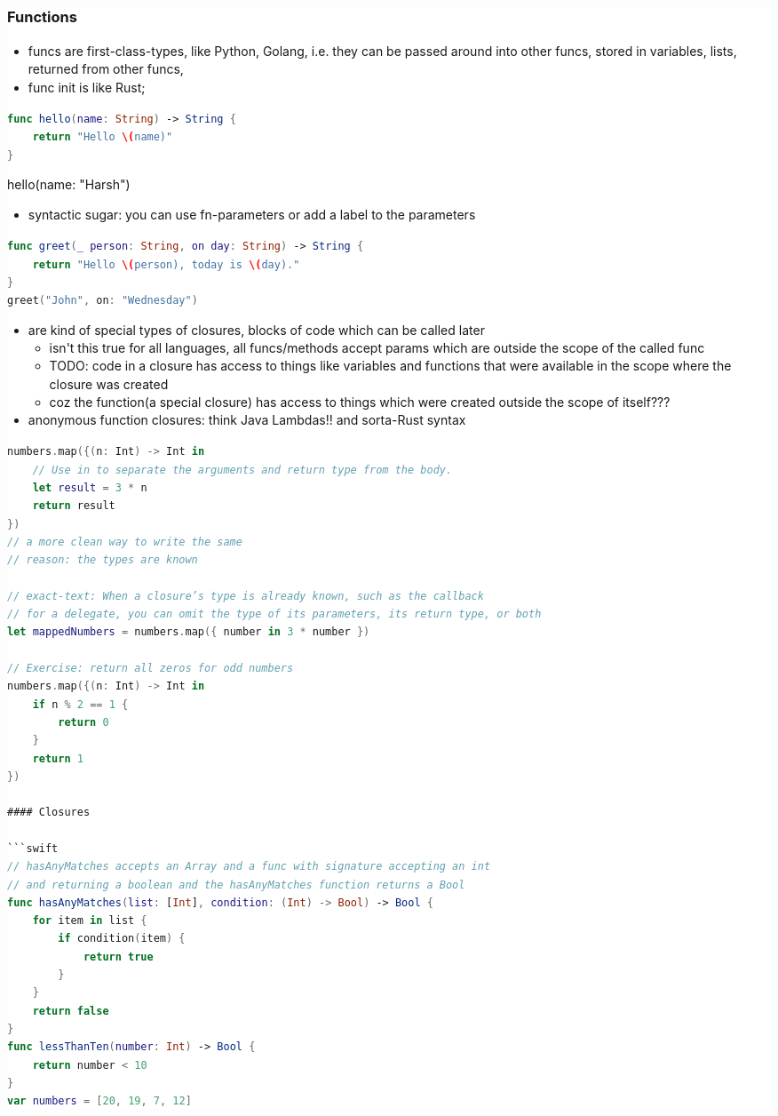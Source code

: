 ### Functions

- funcs are first-class-types, like Python, Golang, i.e. they can be passed around into other funcs, stored in variables, lists, returned from other funcs,
- func init is like Rust;
```swift
func hello(name: String) -> String {
	return "Hello \(name)"
}
```
hello(name: "Harsh")
- syntactic sugar: you can use fn-parameters or add a label to the parameters
```swift
func greet(_ person: String, on day: String) -> String {
    return "Hello \(person), today is \(day)."
}
greet("John", on: "Wednesday")
```
- are kind of special types of closures, blocks of code which can be called later
    - isn't this true for all languages, all funcs/methods accept params which are outside the scope of the called func
    - TODO: code in a closure has access to things like variables and functions that were available in the scope where the closure was created
    - coz the function(a special closure) has access to things which were created outside the scope of itself???
- anonymous function closures: think Java Lambdas!! and sorta-Rust syntax

```swift
numbers.map({(n: Int) -> Int in
    // Use in to separate the arguments and return type from the body.
    let result = 3 * n
    return result
})
// a more clean way to write the same
// reason: the types are known

// exact-text: When a closure’s type is already known, such as the callback 
// for a delegate, you can omit the type of its parameters, its return type, or both
let mappedNumbers = numbers.map({ number in 3 * number })

// Exercise: return all zeros for odd numbers
numbers.map({(n: Int) -> Int in 
    if n % 2 == 1 {
        return 0
    }
    return 1
})

#### Closures

```swift
// hasAnyMatches accepts an Array and a func with signature accepting an int
// and returning a boolean and the hasAnyMatches function returns a Bool
func hasAnyMatches(list: [Int], condition: (Int) -> Bool) -> Bool {
    for item in list {
        if condition(item) {
            return true
        }
    }
    return false
}
func lessThanTen(number: Int) -> Bool {
    return number < 10
}
var numbers = [20, 19, 7, 12]
```